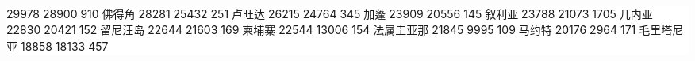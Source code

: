 <td>29978</td>
<td>28900</td>
<td>910</td>
</tr>
<tr>
<th scope="row">佛得角</th>
<td>28281</td>
<td>25432</td>
<td>251</td>
</tr>
<tr>
<th scope="row">卢旺达</th>
<td>26215</td>
<td>24764</td>
<td>345</td>
</tr>
<tr>
<th scope="row">加蓬</th>
<td>23909</td>
<td>20556</td>
<td>145</td>
</tr>
<tr>
<th scope="row">叙利亚</th>
<td>23788</td>
<td>21073</td>
<td>1705</td>
</tr>
<tr>
<th scope="row">几内亚</th>
<td>22830</td>
<td>20421</td>
<td>152</td>
</tr>
<tr>
<th scope="row">留尼汪岛</th>
<td>22644</td>
<td>21603</td>
<td>169</td>
</tr>
<tr>
<th scope="row">柬埔寨</th>
<td>22544</td>
<td>13006</td>
<td>154</td>
</tr>
<tr>
<th scope="row">法属圭亚那</th>
<td>21845</td>
<td>9995</td>
<td>109</td>
</tr>
<tr>
<th scope="row">马约特</th>
<td>20176</td>
<td>2964</td>
<td>171</td>
</tr>
<tr>
<th scope="row">毛里塔尼亚</th>
<td>18858</td>
<td>18133</td>
<td>457</td>
</tr>